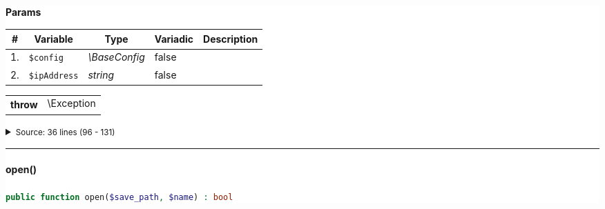 
**Params**

<table>
<thead>
<tr>
<th>#</th>
<th>Variable</th>
<th>Type</th>
<th>Variadic</th>
<th>Description</th>
</tr>
</thead>
<tbody>

<tr>
<td>1.</td>
<td><code>$config</code></td>
<td><em>\BaseConfig
</em></td>
<td>false</td>
<td></td>
</tr>

<tr>
<td>2.</td>
<td><code>$ipAddress</code></td>
<td><em>string
</em></td>
<td>false</td>
<td></td>
</tr>


</tbody>
</table>





<table>
<tr>
<th style="vertical-align:top;">throw</th>
<td>\Exception
</td>
</tr>
</table>



<details><summary><small>Source: 36 lines (96 - 131)</small></summary></details>


<hr>

#### open()

```php
public function open($save_path, $name) : bool
```
